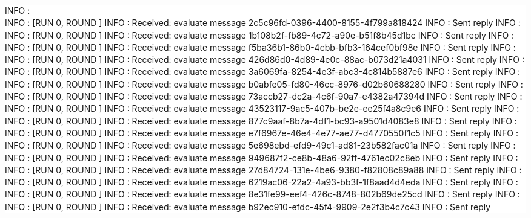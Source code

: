 INFO :      
INFO :      [RUN 0, ROUND ]
INFO :      Received: evaluate message 2c5c96fd-0396-4400-8155-4f799a818424
INFO :      Sent reply
INFO :      
INFO :      [RUN 0, ROUND ]
INFO :      Received: evaluate message 1b108b2f-fb89-4c72-a90e-b51f8b45d1bc
INFO :      Sent reply
INFO :      
INFO :      [RUN 0, ROUND ]
INFO :      Received: evaluate message f5ba36b1-86b0-4cbb-bfb3-164cef0bf98e
INFO :      Sent reply
INFO :      
INFO :      [RUN 0, ROUND ]
INFO :      Received: evaluate message 426d86d0-4d89-4e0c-88ac-b073d21a4031
INFO :      Sent reply
INFO :
INFO :      [RUN 0, ROUND ]
INFO :      Received: evaluate message 3a6069fa-8254-4e3f-abc3-4c814b5887e6
INFO :      Sent reply
INFO :      
INFO :      [RUN 0, ROUND ]
INFO :      Received: evaluate message b0abfe05-fd80-46cc-8976-d02b60688280
INFO :      Sent reply
INFO :      
INFO :      [RUN 0, ROUND ]
INFO :      Received: evaluate message 73accb27-dc2a-4c6f-90a7-e4382a47394d
INFO :      Sent reply
INFO :      
INFO :      [RUN 0, ROUND ]
INFO :      Received: evaluate message 43523117-9ac5-407b-be2e-ee25f4a8c9e6
INFO :      Sent reply
INFO :      
INFO :      [RUN 0, ROUND ]
INFO :      Received: evaluate message 877c9aaf-8b7a-4df1-bc93-a9501d4083e8
INFO :      Sent reply
INFO :      
INFO :      [RUN 0, ROUND ]
INFO :      Received: evaluate message e7f6967e-46e4-4e77-ae77-d4770550f1c5
INFO :      Sent reply
INFO :      
INFO :      [RUN 0, ROUND ]
INFO :      Received: evaluate message 5e698ebd-efd9-49c1-ad81-23b582fac01a
INFO :      Sent reply
INFO :      
INFO :      [RUN 0, ROUND ]
INFO :      Received: evaluate message 949687f2-ce8b-48a6-92ff-4761ec02c8eb
INFO :      Sent reply
INFO :
INFO :      [RUN 0, ROUND ]
INFO :      Received: evaluate message 27d84724-131e-4be6-9380-f82808c89a88
INFO :      Sent reply
INFO :      
INFO :      [RUN 0, ROUND ]
INFO :      Received: evaluate message 6219ac06-22a2-4a93-bb3f-1f8aad4d4eda
INFO :      Sent reply
INFO :      
INFO :      [RUN 0, ROUND ]
INFO :      Received: evaluate message 8e31fe99-eef4-426c-8748-802b69de25cd
INFO :      Sent reply
INFO :      
INFO :      [RUN 0, ROUND ]
INFO :      Received: evaluate message b92ec910-efdc-45f4-9909-2e2f3b4c7c43
INFO :      Sent reply
